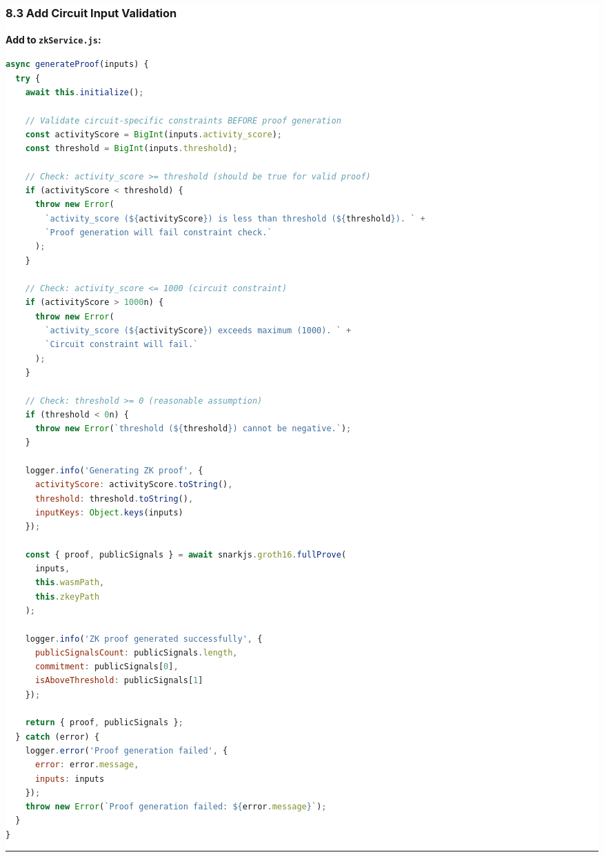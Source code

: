 
### 8.3 **Add Circuit Input Validation**

**Add to `zkService.js`:**

```javascript
async generateProof(inputs) {
  try {
    await this.initialize();

    // Validate circuit-specific constraints BEFORE proof generation
    const activityScore = BigInt(inputs.activity_score);
    const threshold = BigInt(inputs.threshold);

    // Check: activity_score >= threshold (should be true for valid proof)
    if (activityScore < threshold) {
      throw new Error(
        `activity_score (${activityScore}) is less than threshold (${threshold}). ` +
        `Proof generation will fail constraint check.`
      );
    }

    // Check: activity_score <= 1000 (circuit constraint)
    if (activityScore > 1000n) {
      throw new Error(
        `activity_score (${activityScore}) exceeds maximum (1000). ` +
        `Circuit constraint will fail.`
      );
    }

    // Check: threshold >= 0 (reasonable assumption)
    if (threshold < 0n) {
      throw new Error(`threshold (${threshold}) cannot be negative.`);
    }

    logger.info('Generating ZK proof', {
      activityScore: activityScore.toString(),
      threshold: threshold.toString(),
      inputKeys: Object.keys(inputs)
    });

    const { proof, publicSignals } = await snarkjs.groth16.fullProve(
      inputs,
      this.wasmPath,
      this.zkeyPath
    );

    logger.info('ZK proof generated successfully', {
      publicSignalsCount: publicSignals.length,
      commitment: publicSignals[0],
      isAboveThreshold: publicSignals[1]
    });

    return { proof, publicSignals };
  } catch (error) {
    logger.error('Proof generation failed', { 
      error: error.message,
      inputs: inputs
    });
    throw new Error(`Proof generation failed: ${error.message}`);
  }
}
```

---